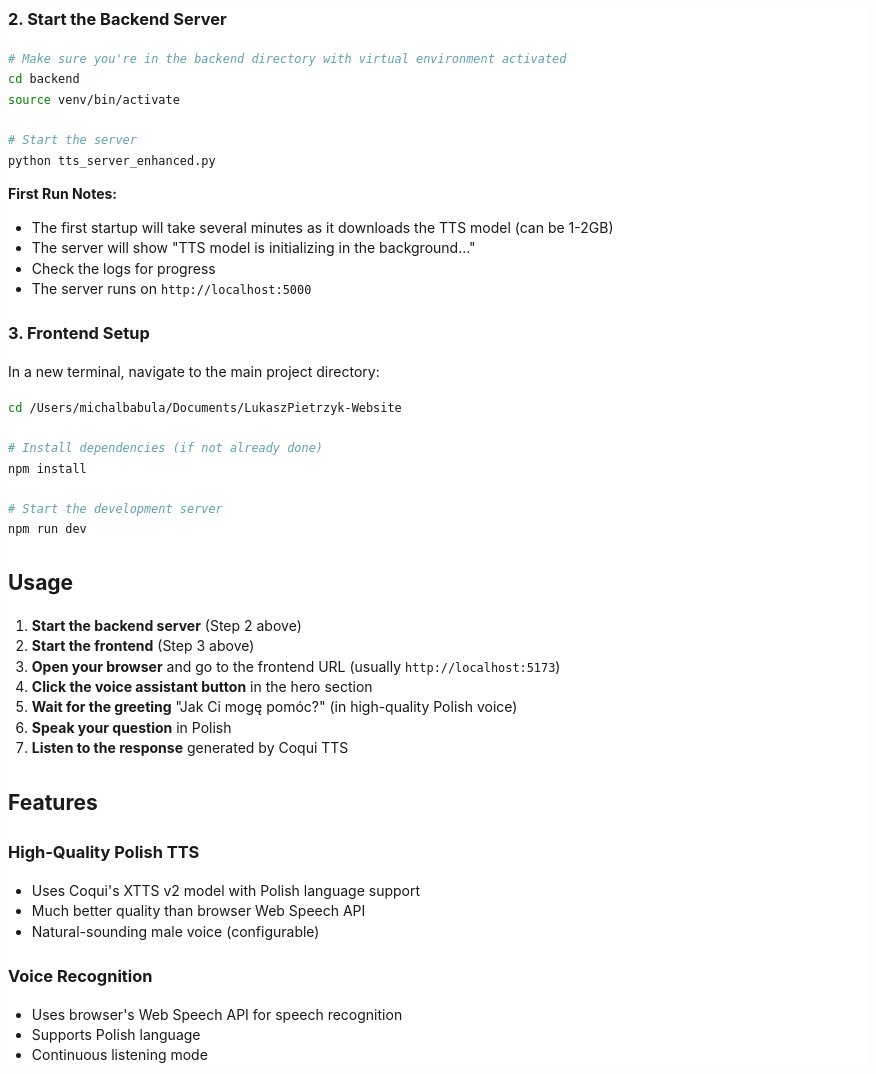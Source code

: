 ### 2. Start the Backend Server

```bash
# Make sure you're in the backend directory with virtual environment activated
cd backend
source venv/bin/activate

# Start the server
python tts_server_enhanced.py
```

**First Run Notes:**
- The first startup will take several minutes as it downloads the TTS model (can be 1-2GB)
- The server will show "TTS model is initializing in the background..."
- Check the logs for progress
- The server runs on `http://localhost:5000`

### 3. Frontend Setup

In a new terminal, navigate to the main project directory:
```bash
cd /Users/michalbabula/Documents/LukaszPietrzyk-Website

# Install dependencies (if not already done)
npm install

# Start the development server
npm run dev
```

## Usage

1. **Start the backend server** (Step 2 above)
2. **Start the frontend** (Step 3 above)
3. **Open your browser** and go to the frontend URL (usually `http://localhost:5173`)
4. **Click the voice assistant button** in the hero section
5. **Wait for the greeting** "Jak Ci mogę pomóc?" (in high-quality Polish voice)
6. **Speak your question** in Polish
7. **Listen to the response** generated by Coqui TTS

## Features

### High-Quality Polish TTS
- Uses Coqui's XTTS v2 model with Polish language support
- Much better quality than browser Web Speech API
- Natural-sounding male voice (configurable)

### Voice Recognition
- Uses browser's Web Speech API for speech recognition
- Supports Polish language
- Continuous listening mode
